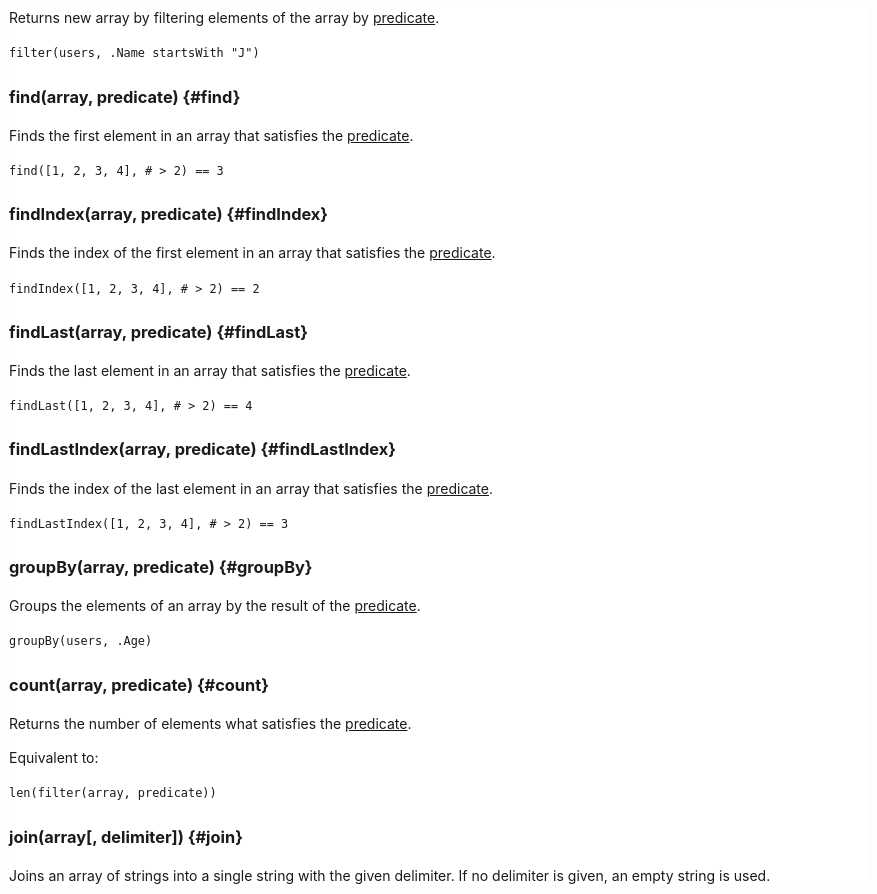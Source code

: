 Returns new array by filtering elements of the array by [predicate](#predicate).

```expr
filter(users, .Name startsWith "J")
```

### find(array, predicate) {#find}

Finds the first element in an array that satisfies the [predicate](#predicate).

```expr
find([1, 2, 3, 4], # > 2) == 3
```

### findIndex(array, predicate) {#findIndex}

Finds the index of the first element in an array that satisfies the [predicate](#predicate).

```expr
findIndex([1, 2, 3, 4], # > 2) == 2
```

### findLast(array, predicate) {#findLast}

Finds the last element in an array that satisfies the [predicate](#predicate).

```expr
findLast([1, 2, 3, 4], # > 2) == 4
```

### findLastIndex(array, predicate) {#findLastIndex}

Finds the index of the last element in an array that satisfies the [predicate](#predicate).

```expr
findLastIndex([1, 2, 3, 4], # > 2) == 3
```

### groupBy(array, predicate) {#groupBy}

Groups the elements of an array by the result of the [predicate](#predicate).

```expr
groupBy(users, .Age)
```

### count(array, predicate) {#count}

Returns the number of elements what satisfies the [predicate](#predicate).

Equivalent to:

```expr
len(filter(array, predicate))
```

### join(array[, delimiter]) {#join}

Joins an array of strings into a single string with the given delimiter.
If no delimiter is given, an empty string is used.
